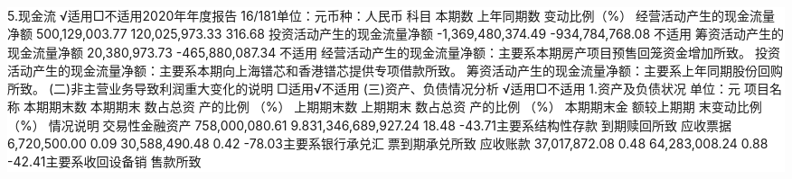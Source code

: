 5.现金流
√适用□不适用2020年年度报告
16/181单位：元币种：人民币
科目
本期数
上年同期数
变动比例（%）
经营活动产生的现金流量净额
500,129,003.77
120,025,973.33
316.68
投资活动产生的现金流量净额
-1,369,480,374.49
-934,784,768.08
不适用
筹资活动产生的现金流量净额
20,380,973.73
-465,880,087.34
不适用
经营活动产生的现金流量净额：主要系本期房产项目预售回笼资金增加所致。
投资活动产生的现金流量净额：主要系本期向上海镨芯和香港镨芯提供专项借款所致。
筹资活动产生的现金流量净额：主要系上年同期股份回购所致。
(二)非主营业务导致利润重大变化的说明
□适用√不适用
(三)资产、负债情况分析
√适用□不适用
1.资产及负债状况
单位：元
项目名称
本期期末数
本期期末
数占总资
产的比例
（%）
上期期末数
上期期末
数占总资
产的比例
（%）
本期期末金
额较上期期
末变动比例
（%）
情况说明
交易性金融资产
758,000,080.61
9.831,346,689,927.24
18.48
-43.71主要系结构性存款
到期赎回所致
应收票据
6,720,500.00
0.09
30,588,490.48
0.42
-78.03主要系银行承兑汇
票到期承兑所致
应收账款
37,017,872.08
0.48
64,283,008.24
0.88
-42.41主要系收回设备销
售款所致